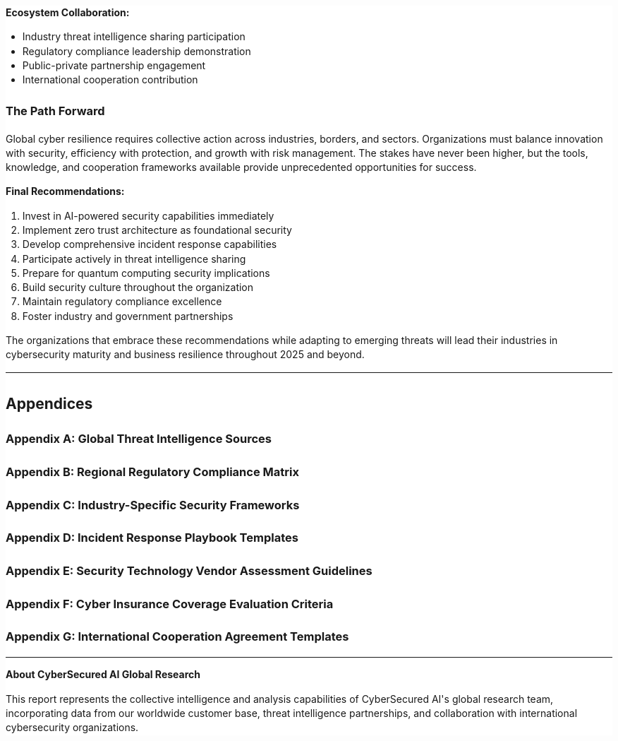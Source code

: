**Ecosystem Collaboration:**
- Industry threat intelligence sharing participation
- Regulatory compliance leadership demonstration
- Public-private partnership engagement
- International cooperation contribution

### The Path Forward

Global cyber resilience requires collective action across industries, borders, and sectors. Organizations must balance innovation with security, efficiency with protection, and growth with risk management. The stakes have never been higher, but the tools, knowledge, and cooperation frameworks available provide unprecedented opportunities for success.

**Final Recommendations:**
1. Invest in AI-powered security capabilities immediately
2. Implement zero trust architecture as foundational security
3. Develop comprehensive incident response capabilities
4. Participate actively in threat intelligence sharing
5. Prepare for quantum computing security implications
6. Build security culture throughout the organization
7. Maintain regulatory compliance excellence
8. Foster industry and government partnerships

The organizations that embrace these recommendations while adapting to emerging threats will lead their industries in cybersecurity maturity and business resilience throughout 2025 and beyond.

---

## Appendices

### Appendix A: Global Threat Intelligence Sources
### Appendix B: Regional Regulatory Compliance Matrix  
### Appendix C: Industry-Specific Security Frameworks
### Appendix D: Incident Response Playbook Templates
### Appendix E: Security Technology Vendor Assessment Guidelines
### Appendix F: Cyber Insurance Coverage Evaluation Criteria
### Appendix G: International Cooperation Agreement Templates

---

**About CyberSecured AI Global Research**

This report represents the collective intelligence and analysis capabilities of CyberSecured AI's global research team, incorporating data from our worldwide customer base, threat intelligence partnerships, and collaboration with international cybersecurity organizations.
